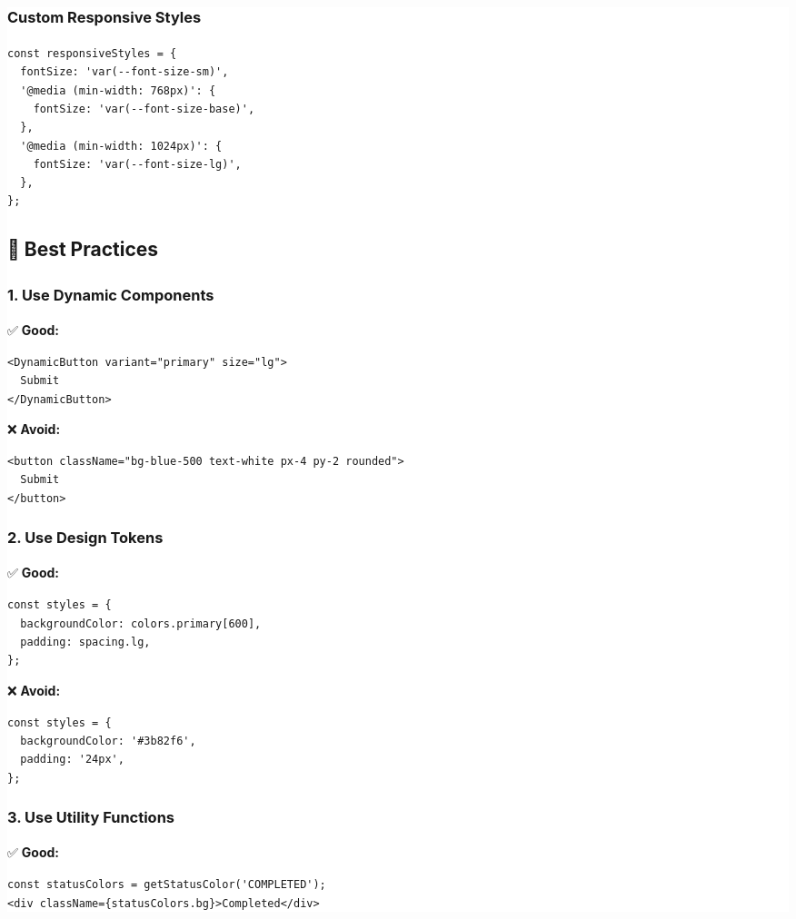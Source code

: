 ### **Custom Responsive Styles**

```tsx
const responsiveStyles = {
  fontSize: 'var(--font-size-sm)',
  '@media (min-width: 768px)': {
    fontSize: 'var(--font-size-base)',
  },
  '@media (min-width: 1024px)': {
    fontSize: 'var(--font-size-lg)',
  },
};
```

## 🎯 **Best Practices**

### **1. Use Dynamic Components**

✅ **Good:**
```tsx
<DynamicButton variant="primary" size="lg">
  Submit
</DynamicButton>
```

❌ **Avoid:**
```tsx
<button className="bg-blue-500 text-white px-4 py-2 rounded">
  Submit
</button>
```

### **2. Use Design Tokens**

✅ **Good:**
```tsx
const styles = {
  backgroundColor: colors.primary[600],
  padding: spacing.lg,
};
```

❌ **Avoid:**
```tsx
const styles = {
  backgroundColor: '#3b82f6',
  padding: '24px',
};
```

### **3. Use Utility Functions**

✅ **Good:**
```tsx
const statusColors = getStatusColor('COMPLETED');
<div className={statusColors.bg}>Completed</div>
```

